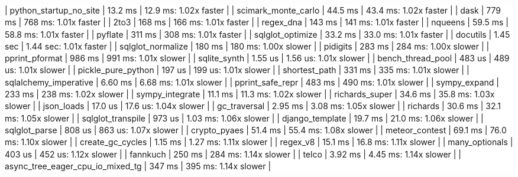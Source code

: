 | python_startup_no_site           | 13.2 ms                                                | 12.9 ms: 1.02x faster                                                  |
| scimark_monte_carlo              | 44.5 ms                                                | 43.4 ms: 1.02x faster                                                  |
| dask                             | 779 ms                                                 | 768 ms: 1.01x faster                                                   |
| 2to3                             | 168 ms                                                 | 166 ms: 1.01x faster                                                   |
| regex_dna                        | 143 ms                                                 | 141 ms: 1.01x faster                                                   |
| nqueens                          | 59.5 ms                                                | 58.8 ms: 1.01x faster                                                  |
| pyflate                          | 311 ms                                                 | 308 ms: 1.01x faster                                                   |
| sqlglot_optimize                 | 33.2 ms                                                | 33.0 ms: 1.01x faster                                                  |
| docutils                         | 1.45 sec                                               | 1.44 sec: 1.01x faster                                                 |
| sqlglot_normalize                | 180 ms                                                 | 180 ms: 1.00x slower                                                   |
| pidigits                         | 283 ms                                                 | 284 ms: 1.00x slower                                                   |
| pprint_pformat                   | 986 ms                                                 | 991 ms: 1.01x slower                                                   |
| sqlite_synth                     | 1.55 us                                                | 1.56 us: 1.01x slower                                                  |
| bench_thread_pool                | 483 us                                                 | 489 us: 1.01x slower                                                   |
| pickle_pure_python               | 197 us                                                 | 199 us: 1.01x slower                                                   |
| shortest_path                    | 331 ms                                                 | 335 ms: 1.01x slower                                                   |
| sqlalchemy_imperative            | 6.60 ms                                                | 6.68 ms: 1.01x slower                                                  |
| pprint_safe_repr                 | 483 ms                                                 | 490 ms: 1.01x slower                                                   |
| sympy_expand                     | 233 ms                                                 | 238 ms: 1.02x slower                                                   |
| sympy_integrate                  | 11.1 ms                                                | 11.3 ms: 1.02x slower                                                  |
| richards_super                   | 34.6 ms                                                | 35.8 ms: 1.03x slower                                                  |
| json_loads                       | 17.0 us                                                | 17.6 us: 1.04x slower                                                  |
| gc_traversal                     | 2.95 ms                                                | 3.08 ms: 1.05x slower                                                  |
| richards                         | 30.6 ms                                                | 32.1 ms: 1.05x slower                                                  |
| sqlglot_transpile                | 973 us                                                 | 1.03 ms: 1.06x slower                                                  |
| django_template                  | 19.7 ms                                                | 21.0 ms: 1.06x slower                                                  |
| sqlglot_parse                    | 808 us                                                 | 863 us: 1.07x slower                                                   |
| crypto_pyaes                     | 51.4 ms                                                | 55.4 ms: 1.08x slower                                                  |
| meteor_contest                   | 69.1 ms                                                | 76.0 ms: 1.10x slower                                                  |
| create_gc_cycles                 | 1.15 ms                                                | 1.27 ms: 1.11x slower                                                  |
| regex_v8                         | 15.1 ms                                                | 16.8 ms: 1.11x slower                                                  |
| many_optionals                   | 403 us                                                 | 452 us: 1.12x slower                                                   |
| fannkuch                         | 250 ms                                                 | 284 ms: 1.14x slower                                                   |
| telco                            | 3.92 ms                                                | 4.45 ms: 1.14x slower                                                  |
| async_tree_eager_cpu_io_mixed_tg | 347 ms                                                 | 395 ms: 1.14x slower                                                   |